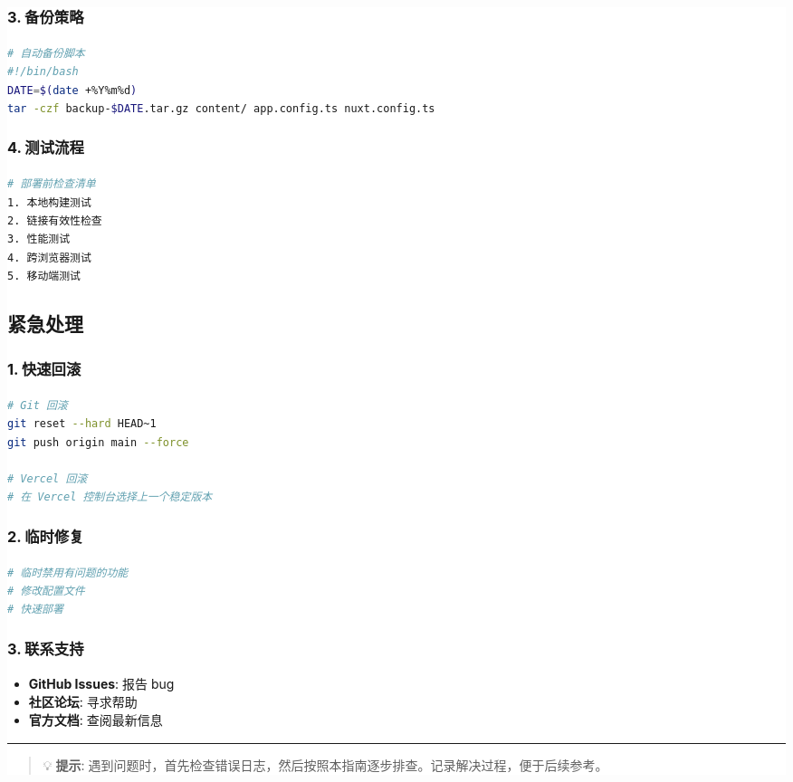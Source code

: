 ### 3. 备份策略

```bash
# 自动备份脚本
#!/bin/bash
DATE=$(date +%Y%m%d)
tar -czf backup-$DATE.tar.gz content/ app.config.ts nuxt.config.ts
```

### 4. 测试流程

```bash
# 部署前检查清单
1. 本地构建测试
2. 链接有效性检查
3. 性能测试
4. 跨浏览器测试
5. 移动端测试
```

## 紧急处理

### 1. 快速回滚

```bash
# Git 回滚
git reset --hard HEAD~1
git push origin main --force

# Vercel 回滚
# 在 Vercel 控制台选择上一个稳定版本
```

### 2. 临时修复

```bash
# 临时禁用有问题的功能
# 修改配置文件
# 快速部署
```

### 3. 联系支持

- **GitHub Issues**: 报告 bug
- **社区论坛**: 寻求帮助
- **官方文档**: 查阅最新信息

---

> 💡 **提示**: 遇到问题时，首先检查错误日志，然后按照本指南逐步排查。记录解决过程，便于后续参考。